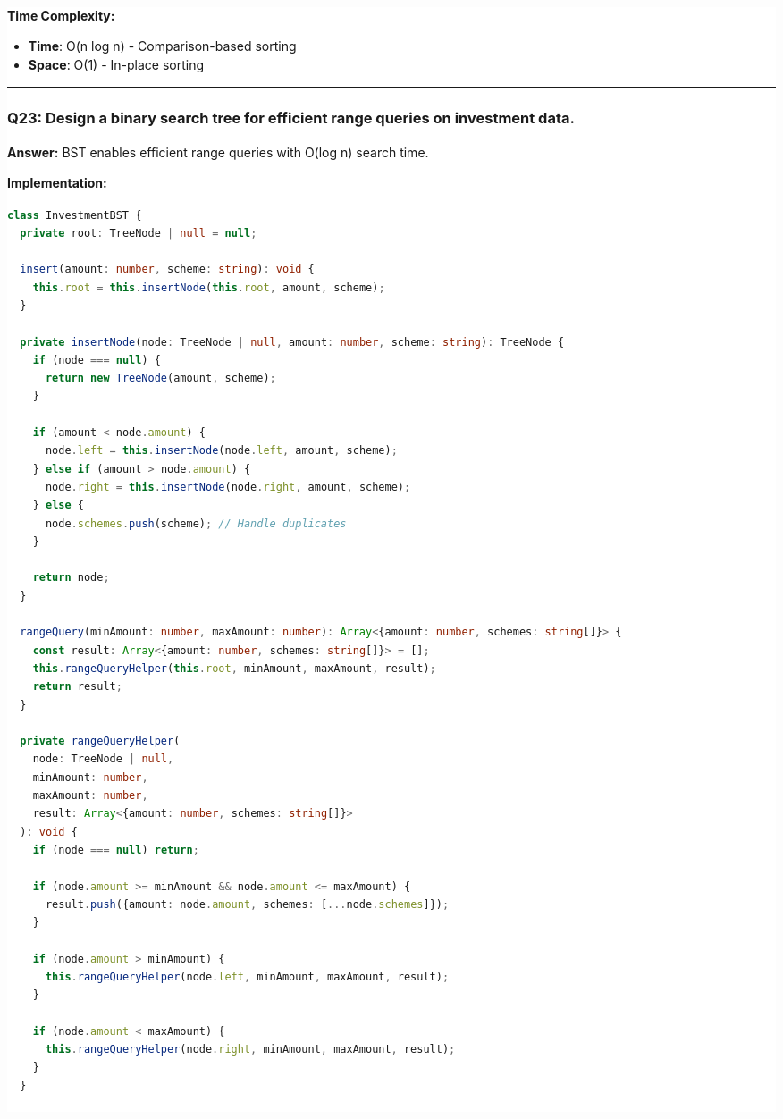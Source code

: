 
**Time Complexity:**
- **Time**: O(n log n) - Comparison-based sorting
- **Space**: O(1) - In-place sorting

---

### Q23: Design a binary search tree for efficient range queries on investment data.

**Answer:**
BST enables efficient range queries with O(log n) search time.

**Implementation:**
```typescript
class InvestmentBST {
  private root: TreeNode | null = null;
  
  insert(amount: number, scheme: string): void {
    this.root = this.insertNode(this.root, amount, scheme);
  }
  
  private insertNode(node: TreeNode | null, amount: number, scheme: string): TreeNode {
    if (node === null) {
      return new TreeNode(amount, scheme);
    }
    
    if (amount < node.amount) {
      node.left = this.insertNode(node.left, amount, scheme);
    } else if (amount > node.amount) {
      node.right = this.insertNode(node.right, amount, scheme);
    } else {
      node.schemes.push(scheme); // Handle duplicates
    }
    
    return node;
  }
  
  rangeQuery(minAmount: number, maxAmount: number): Array<{amount: number, schemes: string[]}> {
    const result: Array<{amount: number, schemes: string[]}> = [];
    this.rangeQueryHelper(this.root, minAmount, maxAmount, result);
    return result;
  }
  
  private rangeQueryHelper(
    node: TreeNode | null, 
    minAmount: number, 
    maxAmount: number, 
    result: Array<{amount: number, schemes: string[]}>
  ): void {
    if (node === null) return;
    
    if (node.amount >= minAmount && node.amount <= maxAmount) {
      result.push({amount: node.amount, schemes: [...node.schemes]});
    }
    
    if (node.amount > minAmount) {
      this.rangeQueryHelper(node.left, minAmount, maxAmount, result);
    }
    
    if (node.amount < maxAmount) {
      this.rangeQueryHelper(node.right, minAmount, maxAmount, result);
    }
  }
  
```